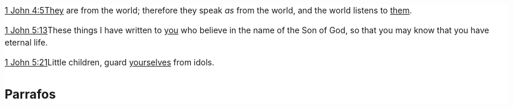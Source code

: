 [1 John 4:5](https://ref.ly/logosres/LLS:1.0.71;ref=bible$2Bnasb95.83.4.5)[They](https://ref.ly/logosres/LLS:1.0.71;ref=bible$2Bnasb95.83.4.5;pos=res$2FLLS:1.0.71$2F2023-06-12T17:07:41Z$2F5527704) are from the world; therefore they speak *as* from the world, and the world listens to [them](https://ref.ly/logosres/LLS:1.0.71;ref=bible$2Bnasb95.83.4.5;pos=res$2FLLS:1.0.71$2F2023-06-12T17:07:41Z$2F5527794).

[1 John 5:13](https://ref.ly/logosres/LLS:1.0.71;ref=bible$2Bnasb95.83.5.13)These things I have written to [you](https://ref.ly/logosres/LLS:1.0.71;ref=bible$2Bnasb95.83.5.13;pos=res$2FLLS:1.0.71$2F2023-06-12T17:07:41Z$2F5531301) who believe in the name of the Son of God, so that you may know that you have eternal life.

[1 John 5:21](https://ref.ly/logosres/LLS:1.0.71;ref=bible$2Bnasb95.83.5.21)Little children, guard [yourselves](https://ref.ly/logosres/LLS:1.0.71;ref=bible$2Bnasb95.83.5.21;pos=res$2FLLS:1.0.71$2F2023-06-12T17:07:41Z$2F5532474) from idols.

## Parrafos